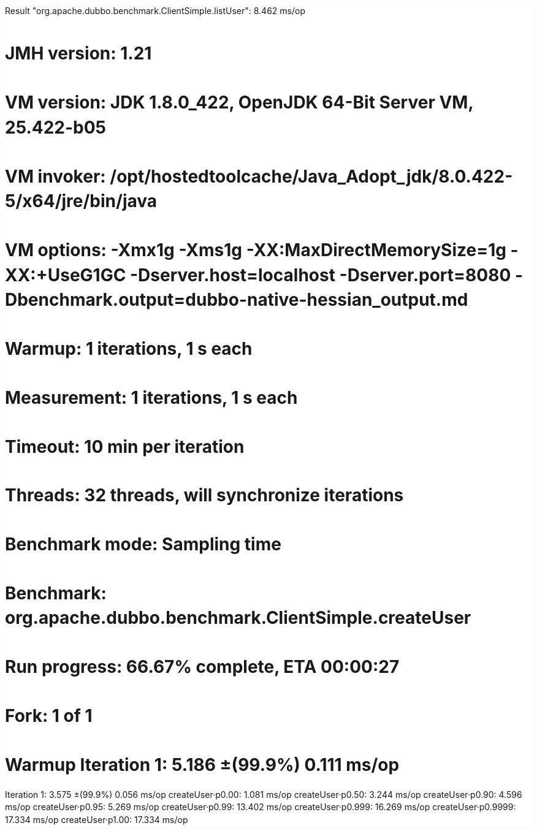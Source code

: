 
Result "org.apache.dubbo.benchmark.ClientSimple.listUser":
  8.462 ms/op


# JMH version: 1.21
# VM version: JDK 1.8.0_422, OpenJDK 64-Bit Server VM, 25.422-b05
# VM invoker: /opt/hostedtoolcache/Java_Adopt_jdk/8.0.422-5/x64/jre/bin/java
# VM options: -Xmx1g -Xms1g -XX:MaxDirectMemorySize=1g -XX:+UseG1GC -Dserver.host=localhost -Dserver.port=8080 -Dbenchmark.output=dubbo-native-hessian_output.md
# Warmup: 1 iterations, 1 s each
# Measurement: 1 iterations, 1 s each
# Timeout: 10 min per iteration
# Threads: 32 threads, will synchronize iterations
# Benchmark mode: Sampling time
# Benchmark: org.apache.dubbo.benchmark.ClientSimple.createUser

# Run progress: 66.67% complete, ETA 00:00:27
# Fork: 1 of 1
# Warmup Iteration   1: 5.186 ±(99.9%) 0.111 ms/op
Iteration   1: 3.575 ±(99.9%) 0.056 ms/op
                 createUser·p0.00:   1.081 ms/op
                 createUser·p0.50:   3.244 ms/op
                 createUser·p0.90:   4.596 ms/op
                 createUser·p0.95:   5.269 ms/op
                 createUser·p0.99:   13.402 ms/op
                 createUser·p0.999:  16.269 ms/op
                 createUser·p0.9999: 17.334 ms/op
                 createUser·p1.00:   17.334 ms/op
